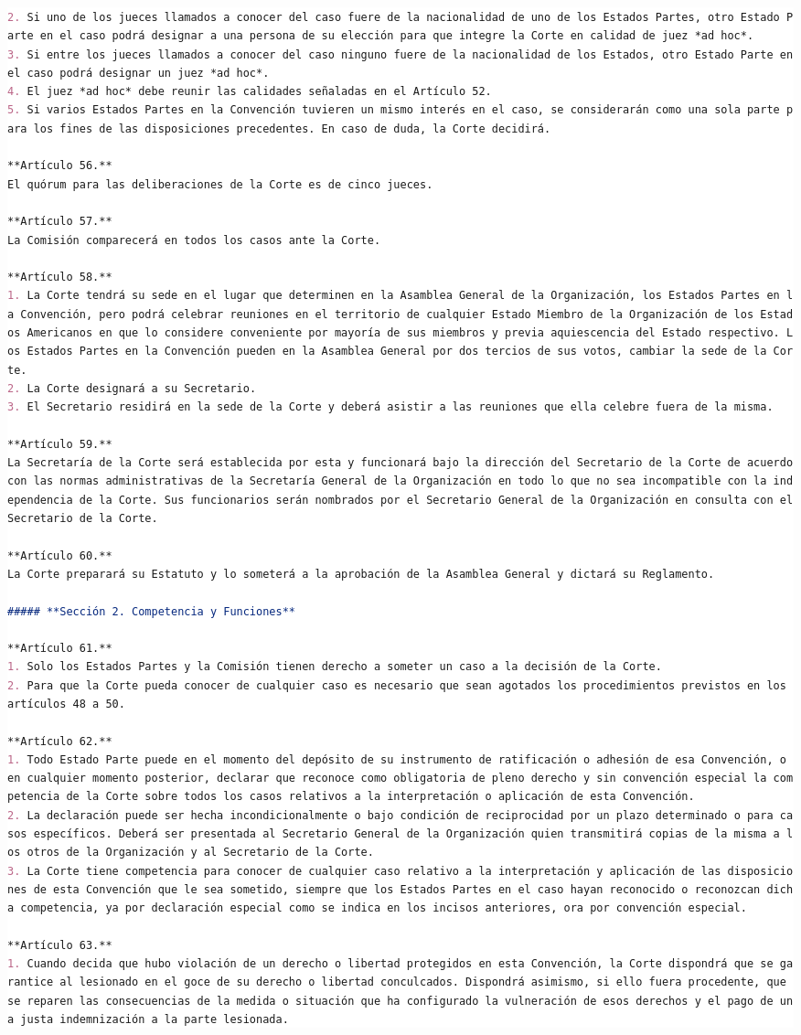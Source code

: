 ```markdown
2. Si uno de los jueces llamados a conocer del caso fuere de la nacionalidad de uno de los Estados Partes, otro Estado Parte en el caso podrá designar a una persona de su elección para que integre la Corte en calidad de juez *ad hoc*.
3. Si entre los jueces llamados a conocer del caso ninguno fuere de la nacionalidad de los Estados, otro Estado Parte en el caso podrá designar un juez *ad hoc*.
4. El juez *ad hoc* debe reunir las calidades señaladas en el Artículo 52.
5. Si varios Estados Partes en la Convención tuvieren un mismo interés en el caso, se considerarán como una sola parte para los fines de las disposiciones precedentes. En caso de duda, la Corte decidirá.

**Artículo 56.**
El quórum para las deliberaciones de la Corte es de cinco jueces.

**Artículo 57.**
La Comisión comparecerá en todos los casos ante la Corte.

**Artículo 58.**
1. La Corte tendrá su sede en el lugar que determinen en la Asamblea General de la Organización, los Estados Partes en la Convención, pero podrá celebrar reuniones en el territorio de cualquier Estado Miembro de la Organización de los Estados Americanos en que lo considere conveniente por mayoría de sus miembros y previa aquiescencia del Estado respectivo. Los Estados Partes en la Convención pueden en la Asamblea General por dos tercios de sus votos, cambiar la sede de la Corte.
2. La Corte designará a su Secretario.
3. El Secretario residirá en la sede de la Corte y deberá asistir a las reuniones que ella celebre fuera de la misma.

**Artículo 59.**
La Secretaría de la Corte será establecida por esta y funcionará bajo la dirección del Secretario de la Corte de acuerdo con las normas administrativas de la Secretaría General de la Organización en todo lo que no sea incompatible con la independencia de la Corte. Sus funcionarios serán nombrados por el Secretario General de la Organización en consulta con el Secretario de la Corte.

**Artículo 60.**
La Corte preparará su Estatuto y lo someterá a la aprobación de la Asamblea General y dictará su Reglamento.

##### **Sección 2. Competencia y Funciones**

**Artículo 61.**
1. Solo los Estados Partes y la Comisión tienen derecho a someter un caso a la decisión de la Corte.
2. Para que la Corte pueda conocer de cualquier caso es necesario que sean agotados los procedimientos previstos en los artículos 48 a 50.

**Artículo 62.**
1. Todo Estado Parte puede en el momento del depósito de su instrumento de ratificación o adhesión de esa Convención, o en cualquier momento posterior, declarar que reconoce como obligatoria de pleno derecho y sin convención especial la competencia de la Corte sobre todos los casos relativos a la interpretación o aplicación de esta Convención.
2. La declaración puede ser hecha incondicionalmente o bajo condición de reciprocidad por un plazo determinado o para casos específicos. Deberá ser presentada al Secretario General de la Organización quien transmitirá copias de la misma a los otros de la Organización y al Secretario de la Corte.
3. La Corte tiene competencia para conocer de cualquier caso relativo a la interpretación y aplicación de las disposiciones de esta Convención que le sea sometido, siempre que los Estados Partes en el caso hayan reconocido o reconozcan dicha competencia, ya por declaración especial como se indica en los incisos anteriores, ora por convención especial.

**Artículo 63.**
1. Cuando decida que hubo violación de un derecho o libertad protegidos en esta Convención, la Corte dispondrá que se garantice al lesionado en el goce de su derecho o libertad conculcados. Dispondrá asimismo, si ello fuera procedente, que se reparen las consecuencias de la medida o situación que ha configurado la vulneración de esos derechos y el pago de una justa indemnización a la parte lesionada.
```